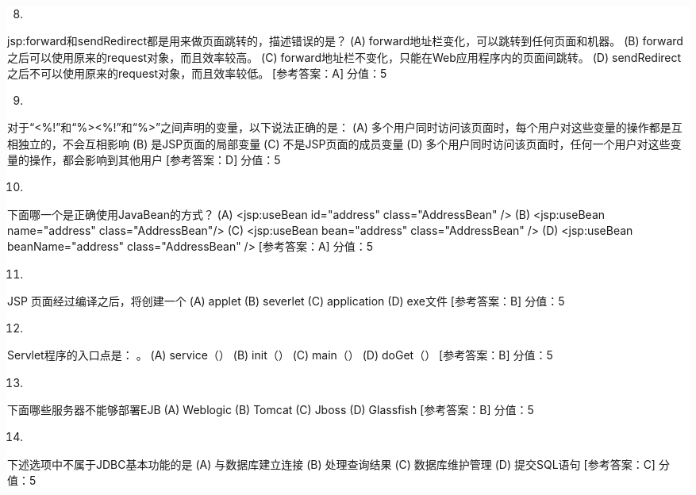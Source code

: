 
 8.	
 jsp:forward和sendRedirect都是用来做页面跳转的，描述错误的是？
 	(A)	forward地址栏变化，可以跳转到任何页面和机器。
 	(B)	forward之后可以使用原来的request对象，而且效率较高。
 	(C)	forward地址栏不变化，只能在Web应用程序内的页面间跳转。
 	(D)	sendRedirect之后不可以使用原来的request对象，而且效率较低。
 [参考答案：A]  分值：5


 9.	
 对于“<%!”和“%><%!”和“%>”之间声明的变量，以下说法正确的是：
 	(A)	多个用户同时访问该页面时，每个用户对这些变量的操作都是互相独立的，不会互相影响
 	(B)	是JSP页面的局部变量
 	(C)	不是JSP页面的成员变量
 	(D)	多个用户同时访问该页面时，任何一个用户对这些变量的操作，都会影响到其他用户
 [参考答案：D]  分值：5


 10.	
 下面哪一个是正确使用JavaBean的方式？
 	(A)	<jsp:useBean id="address" class="AddressBean" />
 	(B)	<jsp:useBean name="address" class="AddressBean"/>
 	(C)	<jsp:useBean bean="address" class="AddressBean" />
 	(D)	<jsp:useBean beanName="address" class="AddressBean" />
 [参考答案：A]  分值：5


 11.	
 JSP 页面经过编译之后，将创建一个
 	(A)	applet
 	(B)	severlet
 	(C)	application
 	(D)	exe文件
 [参考答案：B]  分值：5


 12.	
 Servlet程序的入口点是： 。
 	(A)	service（）
 	(B)	init（）
 	(C)	main（）
 	(D)	doGet（）
 [参考答案：B]  分值：5

 
 13.	
 下面哪些服务器不能够部署EJB
 	(A)	Weblogic
 	(B)	Tomcat
 	(C)	Jboss
 	(D)	Glassfish
 [参考答案：B]  分值：5


 14.	
 下述选项中不属于JDBC基本功能的是
 	(A)	与数据库建立连接
 	(B)	处理查询结果
 	(C)	数据库维护管理
 	(D)	提交SQL语句
 [参考答案：C]  分值：5
